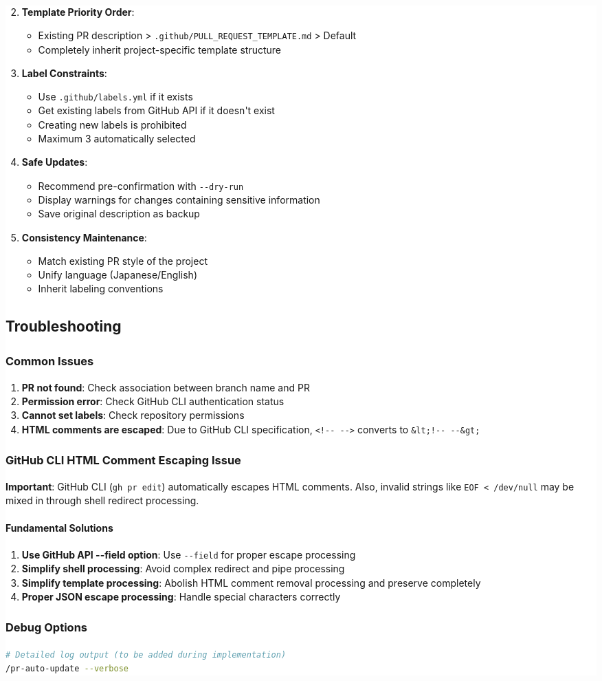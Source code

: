 2. **Template Priority Order**:
   - Existing PR description > `.github/PULL_REQUEST_TEMPLATE.md` > Default
   - Completely inherit project-specific template structure

3. **Label Constraints**:
   - Use `.github/labels.yml` if it exists
   - Get existing labels from GitHub API if it doesn't exist
   - Creating new labels is prohibited
   - Maximum 3 automatically selected

4. **Safe Updates**:
   - Recommend pre-confirmation with `--dry-run`
   - Display warnings for changes containing sensitive information
   - Save original description as backup

5. **Consistency Maintenance**:
   - Match existing PR style of the project
   - Unify language (Japanese/English)
   - Inherit labeling conventions

## Troubleshooting

### Common Issues

1. **PR not found**: Check association between branch name and PR
2. **Permission error**: Check GitHub CLI authentication status
3. **Cannot set labels**: Check repository permissions
4. **HTML comments are escaped**: Due to GitHub CLI specification, `<!-- -->` converts to `&lt;!-- --&gt;`

### GitHub CLI HTML Comment Escaping Issue

**Important**: GitHub CLI (`gh pr edit`) automatically escapes HTML comments. Also, invalid strings like `EOF < /dev/null` may be mixed in through shell redirect processing.

#### Fundamental Solutions

1. **Use GitHub API --field option**: Use `--field` for proper escape processing
2. **Simplify shell processing**: Avoid complex redirect and pipe processing
3. **Simplify template processing**: Abolish HTML comment removal processing and preserve completely
4. **Proper JSON escape processing**: Handle special characters correctly

### Debug Options

```bash
# Detailed log output (to be added during implementation)
/pr-auto-update --verbose
```
